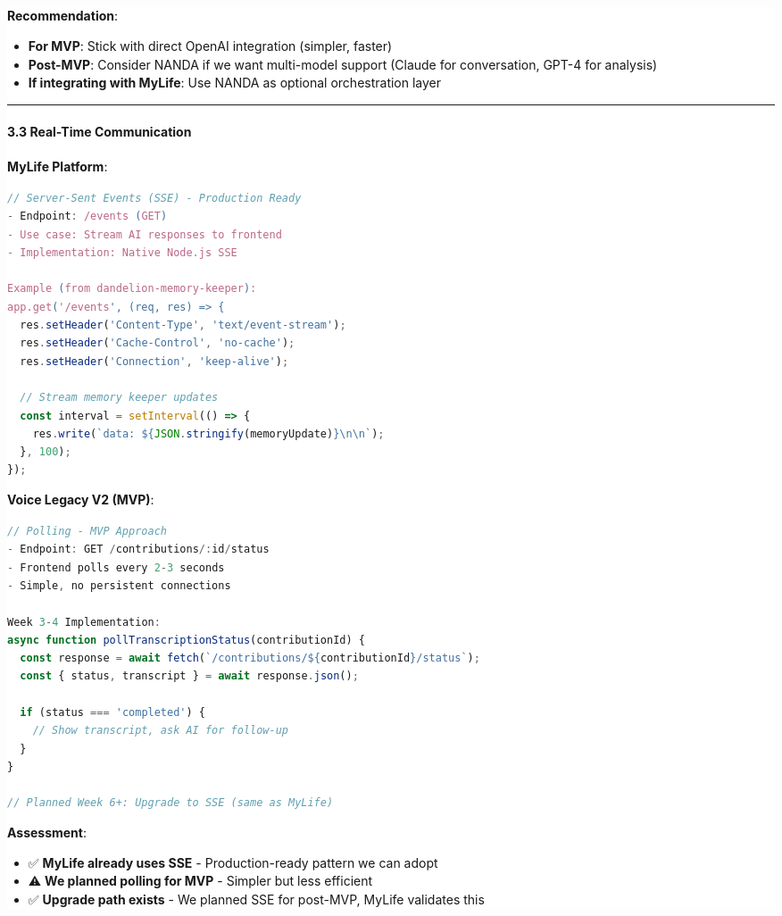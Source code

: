 **Recommendation**:
- **For MVP**: Stick with direct OpenAI integration (simpler, faster)
- **Post-MVP**: Consider NANDA if we want multi-model support (Claude for conversation, GPT-4 for analysis)
- **If integrating with MyLife**: Use NANDA as optional orchestration layer

---

#### 3.3 Real-Time Communication

**MyLife Platform**:
```javascript
// Server-Sent Events (SSE) - Production Ready
- Endpoint: /events (GET)
- Use case: Stream AI responses to frontend
- Implementation: Native Node.js SSE

Example (from dandelion-memory-keeper):
app.get('/events', (req, res) => {
  res.setHeader('Content-Type', 'text/event-stream');
  res.setHeader('Cache-Control', 'no-cache');
  res.setHeader('Connection', 'keep-alive');

  // Stream memory keeper updates
  const interval = setInterval(() => {
    res.write(`data: ${JSON.stringify(memoryUpdate)}\n\n`);
  }, 100);
});
```

**Voice Legacy V2 (MVP)**:
```javascript
// Polling - MVP Approach
- Endpoint: GET /contributions/:id/status
- Frontend polls every 2-3 seconds
- Simple, no persistent connections

Week 3-4 Implementation:
async function pollTranscriptionStatus(contributionId) {
  const response = await fetch(`/contributions/${contributionId}/status`);
  const { status, transcript } = await response.json();

  if (status === 'completed') {
    // Show transcript, ask AI for follow-up
  }
}

// Planned Week 6+: Upgrade to SSE (same as MyLife)
```

**Assessment**:
- ✅ **MyLife already uses SSE** - Production-ready pattern we can adopt
- ⚠️ **We planned polling for MVP** - Simpler but less efficient
- ✅ **Upgrade path exists** - We planned SSE for post-MVP, MyLife validates this
